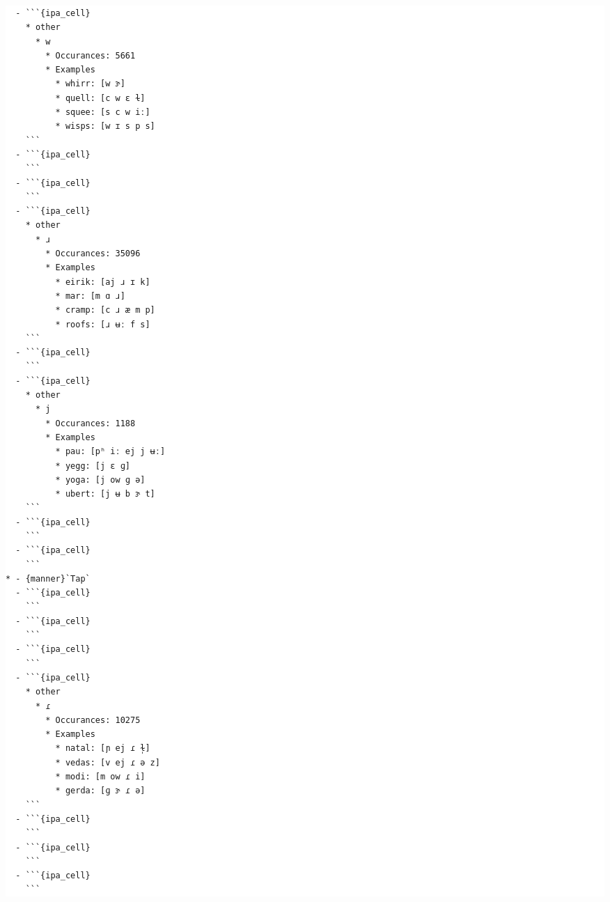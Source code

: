 ``````{list-table}
  - ```{ipa_cell}
    * other
      * w
        * Occurances: 5661
        * Examples
          * whirr: [w ɝ]
          * quell: [c w ɛ ɫ]
          * squee: [s c w iː]
          * wisps: [w ɪ s p s]
    ```
  - ```{ipa_cell}
    ```
  - ```{ipa_cell}
    ```
  - ```{ipa_cell}
    * other
      * ɹ
        * Occurances: 35096
        * Examples
          * eirik: [aj ɹ ɪ k]
          * mar: [m ɑ ɹ]
          * cramp: [c ɹ æ m p]
          * roofs: [ɹ ʉː f s]
    ```
  - ```{ipa_cell}
    ```
  - ```{ipa_cell}
    * other
      * j
        * Occurances: 1188
        * Examples
          * pau: [pʰ iː ej j ʉː]
          * yegg: [j ɛ ɡ]
          * yoga: [j ow ɡ ə]
          * ubert: [j ʉ b ɝ t]
    ```
  - ```{ipa_cell}
    ```
  - ```{ipa_cell}
    ```
* - {manner}`Tap`
  - ```{ipa_cell}
    ```
  - ```{ipa_cell}
    ```
  - ```{ipa_cell}
    ```
  - ```{ipa_cell}
    * other
      * ɾ
        * Occurances: 10275
        * Examples
          * natal: [ɲ ej ɾ ɫ̩]
          * vedas: [v ej ɾ ə z]
          * modi: [m ow ɾ i]
          * gerda: [ɡ ɝ ɾ ə]
    ```
  - ```{ipa_cell}
    ```
  - ```{ipa_cell}
    ```
  - ```{ipa_cell}
    ```
``````
